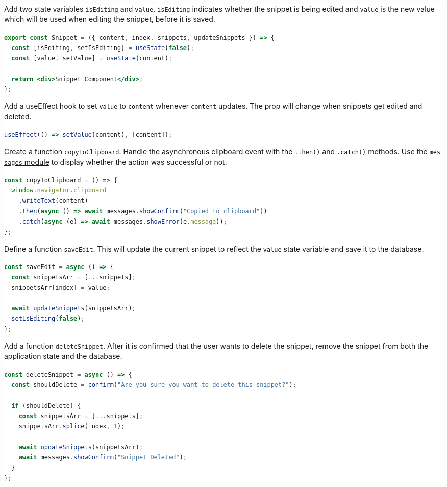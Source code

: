 Add two state variables `isEditing` and `value`. `isEditing` indicates whether the snippet is being edited and `value` is the new value which will be used when editing the snippet, before it is saved.

```jsx
export const Snippet = ({ content, index, snippets, updateSnippets }) => {
  const [isEditing, setIsEditing] = useState(false);
  const [value, setValue] = useState(content);

  return <div>Snippet Component</div>;
};
```

Add a useEffect hook to set `value` to `content` whenever `content` updates. The prop will change when snippets get edited and deleted.

```js
useEffect(() => setValue(content), [content]);
```

Create a function `copyToClipboard`. Handle the asynchronous clipboard event with the `.then()` and `.catch()` methods. Use the [`messages` module](/extensions/api/messages) to display whether the action was successful or not.

```js
const copyToClipboard = () => {
  window.navigator.clipboard
    .writeText(content)
    .then(async () => await messages.showConfirm("Copied to clipboard"))
    .catch(async (e) => await messages.showError(e.message));
};
```

Define a function `saveEdit`. This will update the current snippet to reflect the `value` state variable and save it to the database.

```js
const saveEdit = async () => {
  const snippetsArr = [...snippets];
  snippetsArr[index] = value;

  await updateSnippets(snippetsArr);
  setIsEditing(false);
};
```

Add a function `deleteSnippet`. After it is confirmed that the user wants to delete the snippet, remove the snippet from both the application state and the database.

```js
const deleteSnippet = async () => {
  const shouldDelete = confirm("Are you sure you want to delete this snippet?");

  if (shouldDelete) {
    const snippetsArr = [...snippets];
    snippetsArr.splice(index, 1);

    await updateSnippets(snippetsArr);
    await messages.showConfirm("Snippet Deleted");
  }
};
```
